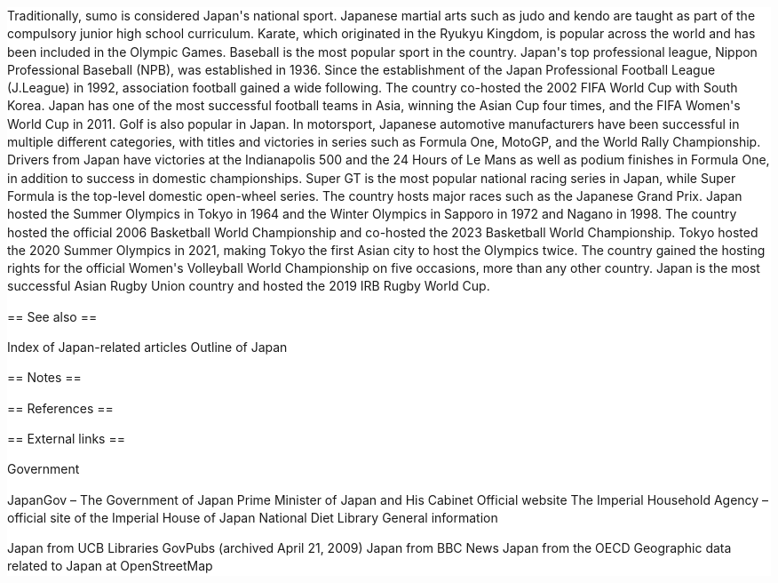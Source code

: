 Traditionally, sumo is considered Japan's national sport. Japanese martial arts such as judo and kendo are taught as part of the compulsory junior high school curriculum. Karate, which originated in the Ryukyu Kingdom, is popular across the world and has been included in the Olympic Games. Baseball is the most popular sport in the country. Japan's top professional league, Nippon Professional Baseball (NPB), was established in 1936. Since the establishment of the Japan Professional Football League (J.League) in 1992, association football gained a wide following. The country co-hosted the 2002 FIFA World Cup with South Korea. Japan has one of the most successful football teams in Asia, winning the Asian Cup four times, and the FIFA Women's World Cup in 2011. Golf is also popular in Japan.
In motorsport, Japanese automotive manufacturers have been successful in multiple different categories, with titles and victories in series such as Formula One, MotoGP, and the World Rally Championship. Drivers from Japan have victories at the Indianapolis 500 and the 24 Hours of Le Mans as well as podium finishes in Formula One, in addition to success in domestic championships. Super GT is the most popular national racing series in Japan, while Super Formula is the top-level domestic open-wheel series. The country hosts major races such as the Japanese Grand Prix.
Japan hosted the Summer Olympics in Tokyo in 1964 and the Winter Olympics in Sapporo in 1972 and Nagano in 1998. The country hosted the official 2006 Basketball World Championship and co-hosted the 2023 Basketball World Championship. Tokyo hosted the 2020 Summer Olympics in 2021, making Tokyo the first Asian city to host the Olympics twice. The country gained the hosting rights for the official Women's Volleyball World Championship on five occasions, more than any other country. Japan is the most successful Asian Rugby Union country and hosted the 2019 IRB Rugby World Cup.


== See also ==

Index of Japan-related articles
Outline of Japan


== Notes ==


== References ==


== External links ==

Government

JapanGov – The Government of Japan
Prime Minister of Japan and His Cabinet Official website
The Imperial Household Agency – official site of the Imperial House of Japan
National Diet Library
General information

Japan from UCB Libraries GovPubs (archived April 21, 2009)
Japan from BBC News
Japan from the OECD
 Geographic data related to Japan at OpenStreetMap
